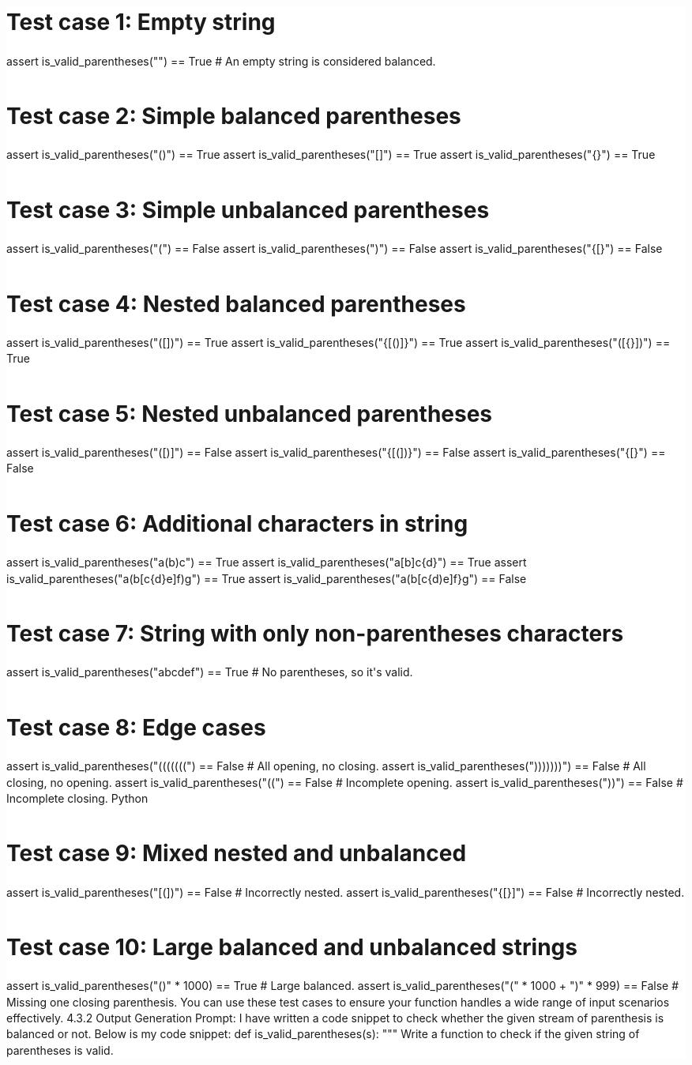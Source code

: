# Test case 1: Empty string
assert is_valid_parentheses("") == True # An empty string is considered
balanced.
# Test case 2: Simple balanced parentheses
assert is_valid_parentheses("()") == True
assert is_valid_parentheses("[]") == True
assert is_valid_parentheses("{}") == True
# Test case 3: Simple unbalanced parentheses
assert is_valid_parentheses("(") == False
assert is_valid_parentheses(")") == False
assert is_valid_parentheses("{[}") == False
# Test case 4: Nested balanced parentheses
assert is_valid_parentheses("([])") == True
assert is_valid_parentheses("{[()]}") == True
assert is_valid_parentheses("([{}])") == True
# Test case 5: Nested unbalanced parentheses
assert is_valid_parentheses("([)]") == False
assert is_valid_parentheses("{[(])}") == False
assert is_valid_parentheses("{[}") == False
# Test case 6: Additional characters in string
assert is_valid_parentheses("a(b)c") == True
assert is_valid_parentheses("a[b]c{d}") == True
assert is_valid_parentheses("a(b[c{d}e]f)g") == True
assert is_valid_parentheses("a(b[c{d)e]f}g") == False
# Test case 7: String with only non-parentheses characters
assert is_valid_parentheses("abcdef") == True # No parentheses, so it's valid.
# Test case 8: Edge cases
assert is_valid_parentheses("(((((((") == False # All opening, no closing.
assert is_valid_parentheses(")))))))") == False # All closing, no opening.
assert is_valid_parentheses("((") == False # Incomplete opening.
assert is_valid_parentheses("))") == False # Incomplete closing.
Python
# Test case 9: Mixed nested and unbalanced
assert is_valid_parentheses("[(])") == False # Incorrectly nested.
assert is_valid_parentheses("{[}]") == False # Incorrectly nested.
# Test case 10: Large balanced and unbalanced strings
assert is_valid_parentheses("()" * 1000) == True # Large balanced.
assert is_valid_parentheses("(" * 1000 + ")" * 999) == False # Missing one
closing parenthesis.
You can use these test cases to ensure your function handles a wide range of input
scenarios effectively.
4.3.2 Output Generation
Prompt:
I have written a code snippet to check whether the given stream of parenthesis is balanced or
not. Below is my code snippet:
def is_valid_parentheses(s):
"""
Write a function to check if the given string of parentheses is valid.